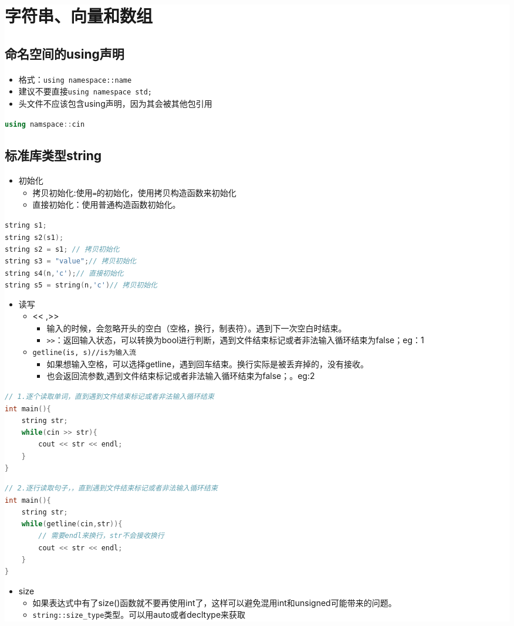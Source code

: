 # 字符串、向量和数组
## 命名空间的using声明
- 格式：`using namespace::name`
- 建议不要直接`using namespace std;`
- 头文件不应该包含using声明，因为其会被其他包引用

```cpp
using namspace::cin
```

## 标准库类型string
- 初始化
  - 拷贝初始化:使用`=`的初始化，使用拷贝构造函数来初始化
  - 直接初始化：使用普通构造函数初始化。

```cpp
string s1;
string s2(s1);
string s2 = s1; // 拷贝初始化
string s3 = "value";// 拷贝初始化
string s4(n,'c');// 直接初始化
string s5 = string(n,'c')// 拷贝初始化
```

- 读写
  - << ,>>
    - 输入的时候，会忽略开头的空白（空格，换行，制表符）。遇到下一次空白时结束。
    - `>>`：返回输入状态，可以转换为bool进行判断，遇到文件结束标记或者非法输入循环结束为false；eg：1
  - `getline(is, s)//is为输入流`
    - 如果想输入空格，可以选择getline，遇到回车结束。换行实际是被丢弃掉的，没有接收。
    - 也会返回流参数,遇到文件结束标记或者非法输入循环结束为false；。eg:2

```cpp
// 1.逐个读取单词，直到遇到文件结束标记或者非法输入循环结束
int main(){
    string str;
    while(cin >> str){
        cout << str << endl;
    }
}
```

```cpp
// 2.逐行读取句子，，直到遇到文件结束标记或者非法输入循环结束
int main(){
    string str;
    while(getline(cin,str)){
        // 需要endl来换行，str不会接收换行
        cout << str << endl;
    }
}
```
- size
  - 如果表达式中有了size()函数就不要再使用int了，这样可以避免混用int和unsigned可能带来的问题。
  - `string::size_type`类型。可以用auto或者decltype来获取
